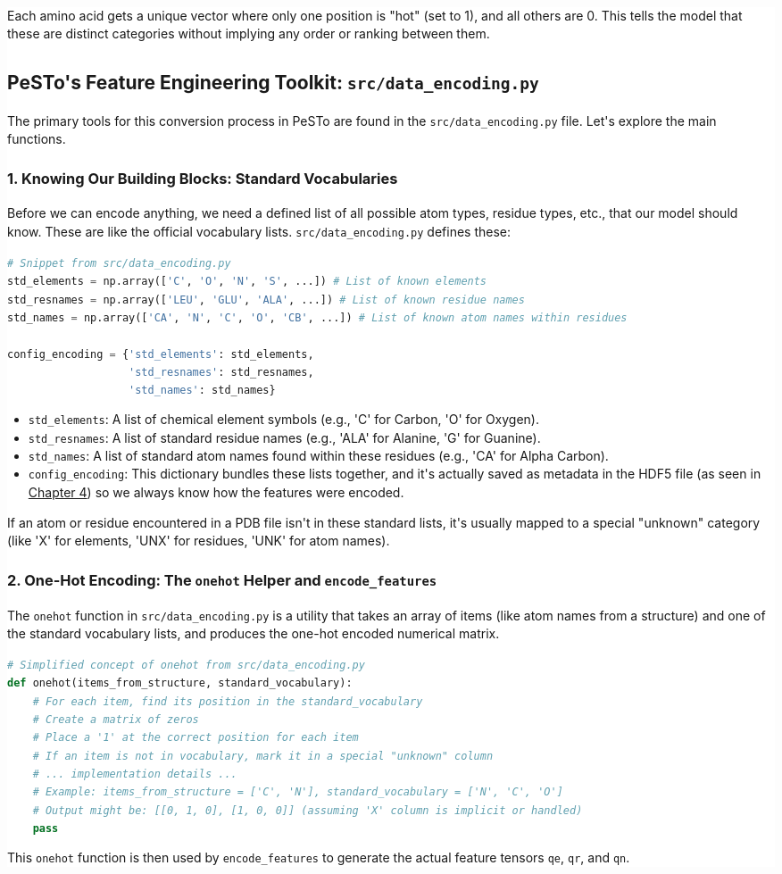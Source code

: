 Each amino acid gets a unique vector where only one position is "hot" (set to 1), and all others are 0. This tells the model that these are distinct categories without implying any order or ranking between them.

## PeSTo's Feature Engineering Toolkit: `src/data_encoding.py`

The primary tools for this conversion process in PeSTo are found in the `src/data_encoding.py` file. Let's explore the main functions.

### 1. Knowing Our Building Blocks: Standard Vocabularies

Before we can encode anything, we need a defined list of all possible atom types, residue types, etc., that our model should know. These are like the official vocabulary lists. `src/data_encoding.py` defines these:

```python
# Snippet from src/data_encoding.py
std_elements = np.array(['C', 'O', 'N', 'S', ...]) # List of known elements
std_resnames = np.array(['LEU', 'GLU', 'ALA', ...]) # List of known residue names
std_names = np.array(['CA', 'N', 'C', 'O', 'CB', ...]) # List of known atom names within residues

config_encoding = {'std_elements': std_elements, 
                   'std_resnames': std_resnames, 
                   'std_names': std_names}
```
*   `std_elements`: A list of chemical element symbols (e.g., 'C' for Carbon, 'O' for Oxygen).
*   `std_resnames`: A list of standard residue names (e.g., 'ALA' for Alanine, 'G' for Guanine).
*   `std_names`: A list of standard atom names found within these residues (e.g., 'CA' for Alpha Carbon).
*   `config_encoding`: This dictionary bundles these lists together, and it's actually saved as metadata in the HDF5 file (as seen in [Chapter 4](04_processed_dataset_construction__hdf5_.md)) so we always know how the features were encoded.

If an atom or residue encountered in a PDB file isn't in these standard lists, it's usually mapped to a special "unknown" category (like 'X' for elements, 'UNX' for residues, 'UNK' for atom names).

### 2. One-Hot Encoding: The `onehot` Helper and `encode_features`

The `onehot` function in `src/data_encoding.py` is a utility that takes an array of items (like atom names from a structure) and one of the standard vocabulary lists, and produces the one-hot encoded numerical matrix.

```python
# Simplified concept of onehot from src/data_encoding.py
def onehot(items_from_structure, standard_vocabulary):
    # For each item, find its position in the standard_vocabulary
    # Create a matrix of zeros
    # Place a '1' at the correct position for each item
    # If an item is not in vocabulary, mark it in a special "unknown" column
    # ... implementation details ...
    # Example: items_from_structure = ['C', 'N'], standard_vocabulary = ['N', 'C', 'O']
    # Output might be: [[0, 1, 0], [1, 0, 0]] (assuming 'X' column is implicit or handled)
    pass
```
This `onehot` function is then used by `encode_features` to generate the actual feature tensors `qe`, `qr`, and `qn`.
